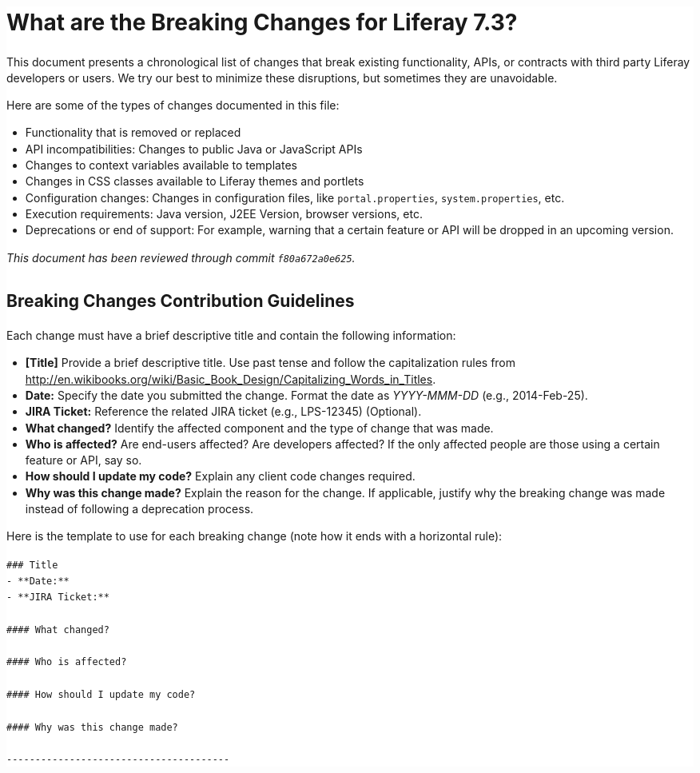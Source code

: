 # What are the Breaking Changes for Liferay 7.3?

This document presents a chronological list of changes that break existing functionality, APIs, or contracts with third party Liferay developers or users. We try our best to minimize these disruptions, but sometimes they are unavoidable.

Here are some of the types of changes documented in this file:

* Functionality that is removed or replaced
* API incompatibilities: Changes to public Java or JavaScript APIs
* Changes to context variables available to templates
* Changes in CSS classes available to Liferay themes and portlets
* Configuration changes: Changes in configuration files, like `portal.properties`, `system.properties`, etc.
* Execution requirements: Java version, J2EE Version, browser versions, etc.
* Deprecations or end of support: For example, warning that a certain feature or API will be dropped in an upcoming version.

*This document has been reviewed through commit `f80a672a0e625`.*

## Breaking Changes Contribution Guidelines

Each change must have a brief descriptive title and contain the following information:

* **[Title]** Provide a brief descriptive title. Use past tense and follow the capitalization rules from <http://en.wikibooks.org/wiki/Basic_Book_Design/Capitalizing_Words_in_Titles>.
* **Date:** Specify the date you submitted the change. Format the date as *YYYY-MMM-DD* (e.g., 2014-Feb-25).
* **JIRA Ticket:** Reference the related JIRA ticket (e.g., LPS-12345) (Optional).
* **What changed?** Identify the affected component and the type of change that was made.
* **Who is affected?** Are end-users affected? Are developers affected? If the only affected people are those using a certain feature or API, say so.
* **How should I update my code?** Explain any client code changes required.
* **Why was this change made?** Explain the reason for the change. If applicable, justify why the breaking change was made instead of following a deprecation process.

Here is the template to use for each breaking change (note how it ends with a horizontal rule):

```
### Title
- **Date:**
- **JIRA Ticket:**

#### What changed?

#### Who is affected?

#### How should I update my code?

#### Why was this change made?

---------------------------------------

```
